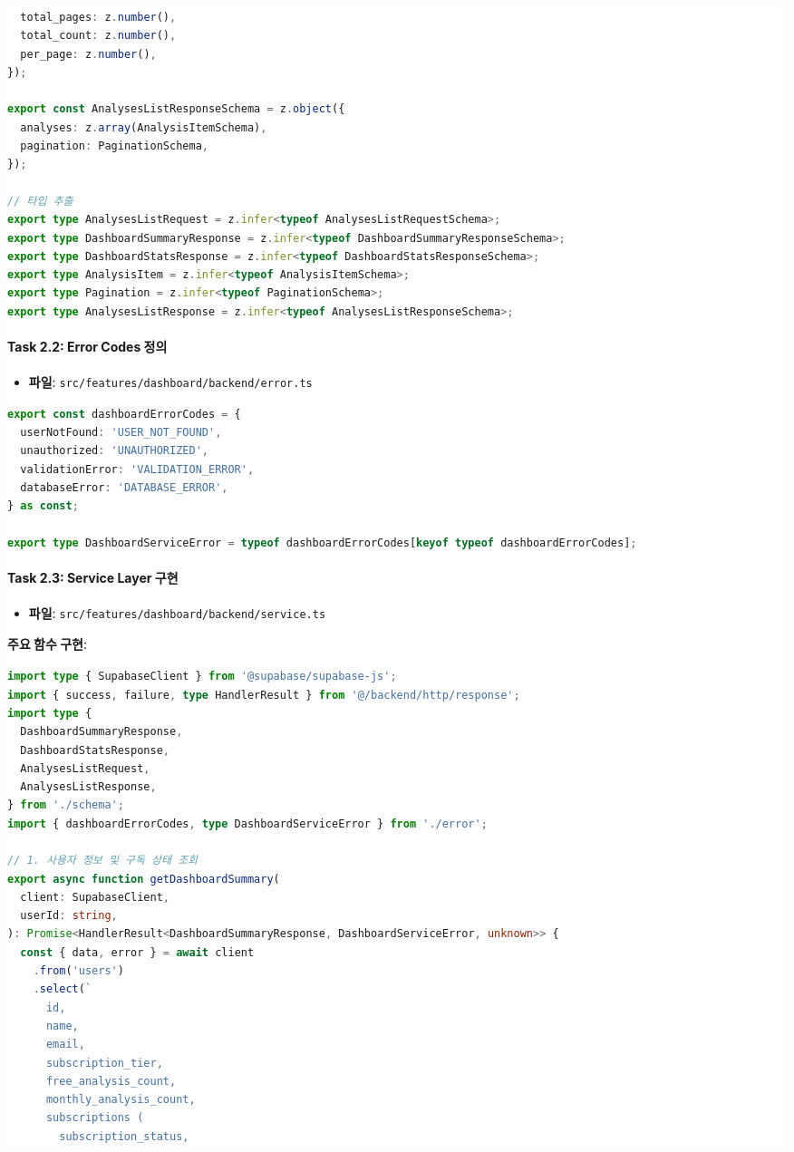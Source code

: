 ```typescript
  total_pages: z.number(),
  total_count: z.number(),
  per_page: z.number(),
});

export const AnalysesListResponseSchema = z.object({
  analyses: z.array(AnalysisItemSchema),
  pagination: PaginationSchema,
});

// 타입 추출
export type AnalysesListRequest = z.infer<typeof AnalysesListRequestSchema>;
export type DashboardSummaryResponse = z.infer<typeof DashboardSummaryResponseSchema>;
export type DashboardStatsResponse = z.infer<typeof DashboardStatsResponseSchema>;
export type AnalysisItem = z.infer<typeof AnalysisItemSchema>;
export type Pagination = z.infer<typeof PaginationSchema>;
export type AnalysesListResponse = z.infer<typeof AnalysesListResponseSchema>;
```

#### Task 2.2: Error Codes 정의
- **파일**: `src/features/dashboard/backend/error.ts`

```typescript
export const dashboardErrorCodes = {
  userNotFound: 'USER_NOT_FOUND',
  unauthorized: 'UNAUTHORIZED',
  validationError: 'VALIDATION_ERROR',
  databaseError: 'DATABASE_ERROR',
} as const;

export type DashboardServiceError = typeof dashboardErrorCodes[keyof typeof dashboardErrorCodes];
```

#### Task 2.3: Service Layer 구현
- **파일**: `src/features/dashboard/backend/service.ts`

**주요 함수 구현**:

```typescript
import type { SupabaseClient } from '@supabase/supabase-js';
import { success, failure, type HandlerResult } from '@/backend/http/response';
import type {
  DashboardSummaryResponse,
  DashboardStatsResponse,
  AnalysesListRequest,
  AnalysesListResponse,
} from './schema';
import { dashboardErrorCodes, type DashboardServiceError } from './error';

// 1. 사용자 정보 및 구독 상태 조회
export async function getDashboardSummary(
  client: SupabaseClient,
  userId: string,
): Promise<HandlerResult<DashboardSummaryResponse, DashboardServiceError, unknown>> {
  const { data, error } = await client
    .from('users')
    .select(`
      id,
      name,
      email,
      subscription_tier,
      free_analysis_count,
      monthly_analysis_count,
      subscriptions (
        subscription_status,
```
